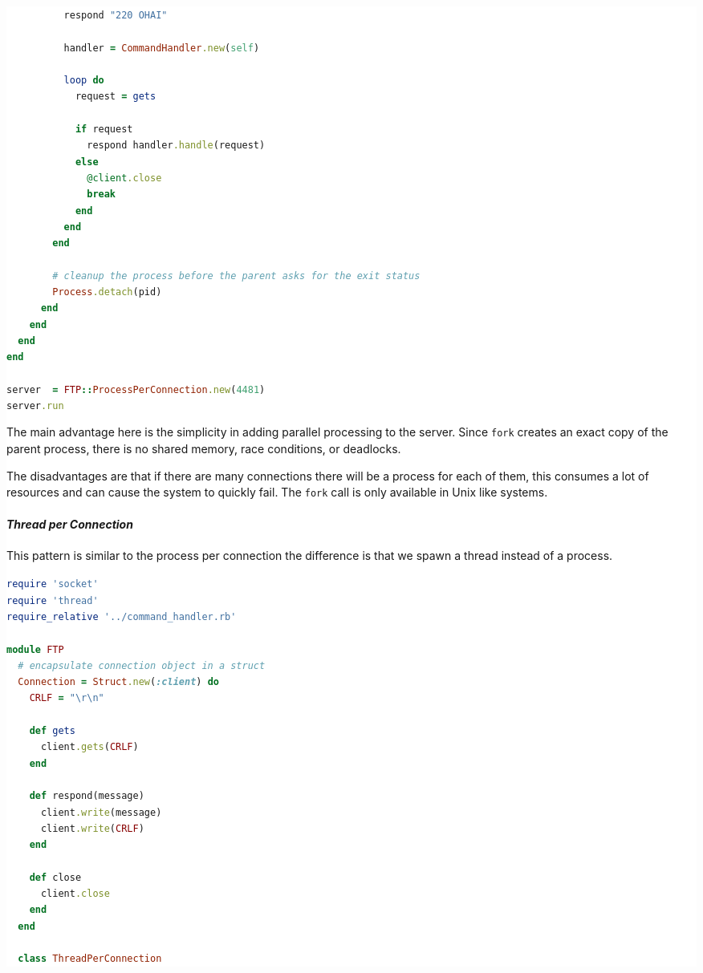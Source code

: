 ``` ruby
          respond "220 OHAI"

          handler = CommandHandler.new(self)

          loop do
            request = gets

            if request
              respond handler.handle(request)
            else
              @client.close
              break
            end
          end
        end

        # cleanup the process before the parent asks for the exit status
        Process.detach(pid)
      end
    end
  end
end

server  = FTP::ProcessPerConnection.new(4481)
server.run
```

The main advantage here is the simplicity in adding parallel processing to the server.
Since `fork` creates an exact copy of the parent process, there is no shared memory, race conditions, or deadlocks.

The disadvantages are that if there are many connections there will be a process for each of them, this consumes a lot of resources and can cause the system to quickly fail. The `fork` call is only available in Unix like systems.

#### _**Thread per Connection**_

This pattern is similar to the process per connection the difference is that we spawn a thread instead of a process.

``` ruby
require 'socket'
require 'thread'
require_relative '../command_handler.rb'

module FTP
  # encapsulate connection object in a struct
  Connection = Struct.new(:client) do
    CRLF = "\r\n"

    def gets
      client.gets(CRLF)
    end

    def respond(message)
      client.write(message)
      client.write(CRLF)
    end

    def close
      client.close
    end
  end

  class ThreadPerConnection
```